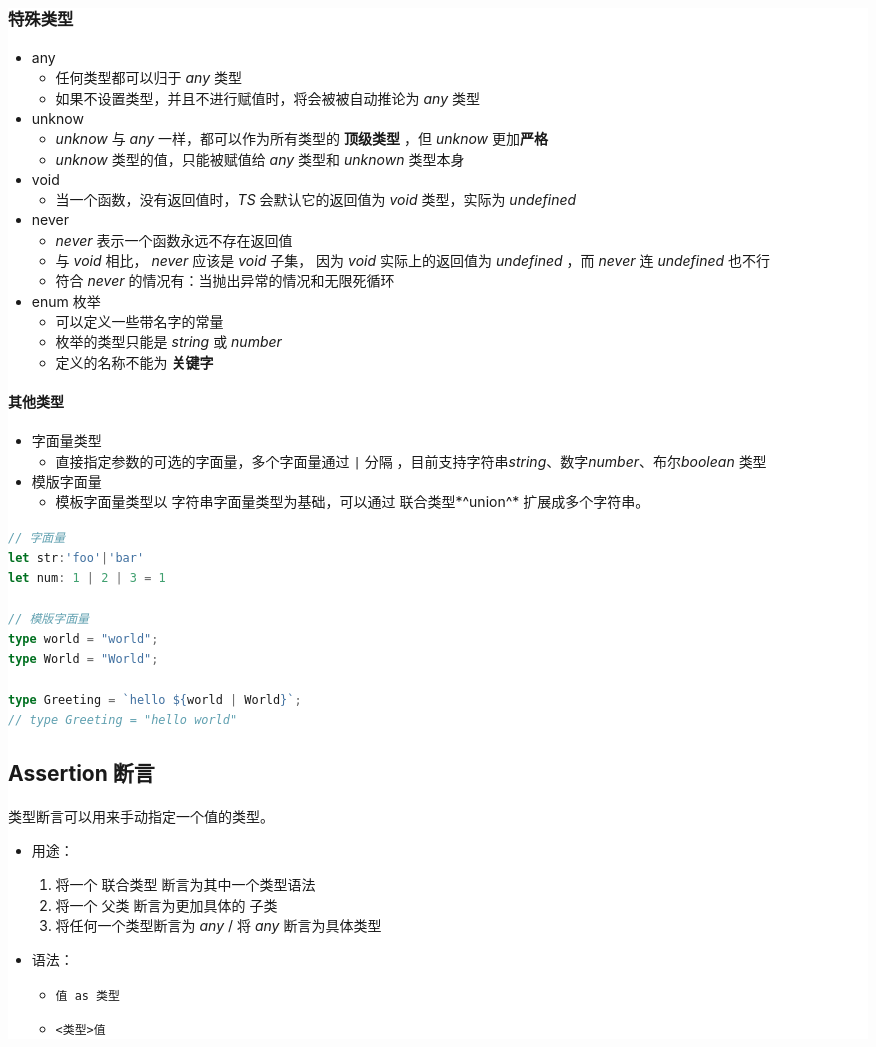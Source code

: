 ### 特殊类型

- any
  - 任何类型都可以归于 *any* 类型
  - 如果不设置类型，并且不进行赋值时，将会被被自动推论为 *any* 类型
- unknow
  - *unknow* 与 *any* 一样，都可以作为所有类型的 **顶级类型** ，但 *unknow* 更加**严格**
  - *unknow* 类型的值，只能被赋值给 *any* 类型和 *unknown* 类型本身
- void
  - 当一个函数，没有返回值时，*TS* 会默认它的返回值为 *void* 类型，实际为 *undefined* 
- never
  - *never* 表示一个函数永远不存在返回值
  - 与 *void* 相比， *never* 应该是 *void* 子集， 因为 *void* 实际上的返回值为 *undefined* ，而 *never* 连 *undefined* 也不行
  - 符合 *never* 的情况有：当抛出异常的情况和无限死循环
- enum 枚举
  - 可以定义一些带名字的常量
  - 枚举的类型只能是 *string* 或 *number*
  - 定义的名称不能为 **关键字**

#### 其他类型

- 字面量类型
  - 直接指定参数的可选的字面量，多个字面量通过 `|` 分隔 ，目前支持字符串*string*、数字*number*、布尔*boolean* 类型
- 模版字面量
  - 模板字面量类型以 字符串字面量类型为基础，可以通过 联合类型*^union^* 扩展成多个字符串。

```typescript
// 字面量
let str:'foo'|'bar'
let num: 1 | 2 | 3 = 1

// 模版字面量
type world = "world";
type World = "World";

type Greeting = `hello ${world | World}`;
// type Greeting = "hello world"
```

## Assertion 断言

类型断言可以用来手动指定一个值的类型。

- 用途：
  1. 将一个 联合类型 断言为其中一个类型语法
  2. 将一个 父类 断言为更加具体的 子类
  3. 将任何一个类型断言为 *any* / 将 *any* 断言为具体类型

- 语法：

  - `值 as 类型`

  - `<类型>值`
